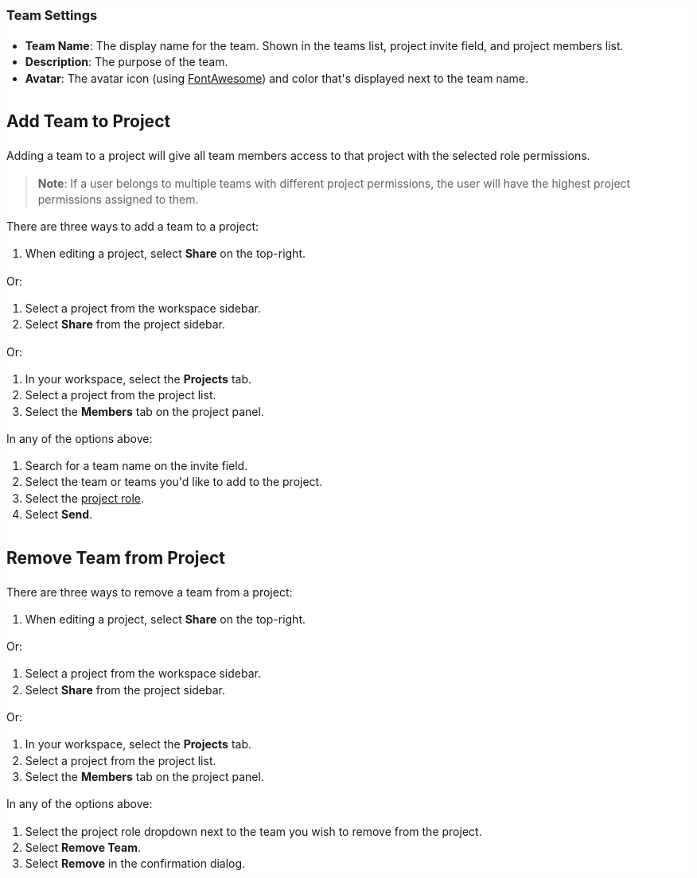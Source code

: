 ###  Team Settings

- **Team Name**: The display name for the team. Shown in the teams list, project invite field, and project members list.
- **Description**: The purpose of the team.
- **Avatar**: The avatar icon (using [FontAwesome](https://fontawesome.com/icons)) and color that's displayed next to the team name.

## Add Team to Project

Adding a team to a project will give all team members access to that project with the selected role permissions.

> **Note**: If a user belongs to multiple teams with different project permissions, the user will have the highest project permissions assigned to them.

There are three ways to add a team to a project:

1. When editing a project, select **Share** on the top-right. 

Or:

1. Select a project from the workspace sidebar.
2. Select **Share** from the project sidebar.

Or:

1. In your workspace, select the **Projects** tab.
2. Select a project from the project list.
3. Select the **Members** tab on the project panel.

In any of the options above:

1. Search for a team name on the invite field.
2. Select the team or teams you'd like to add to the project.
3. Select the [project role](l.project-roles.md).
4. Select **Send**.

## Remove Team from Project

There are three ways to remove a team from a project:

1. When editing a project, select **Share** on the top-right. 

Or:

1. Select a project from the workspace sidebar.
2. Select **Share** from the project sidebar.

Or:

1. In your workspace, select the **Projects** tab.
2. Select a project from the project list.
3. Select the **Members** tab on the project panel.

In any of the options above:

1. Select the project role dropdown next to the team you wish to remove from the project.
2. Select **Remove Team**.
3. Select **Remove** in the confirmation dialog.
